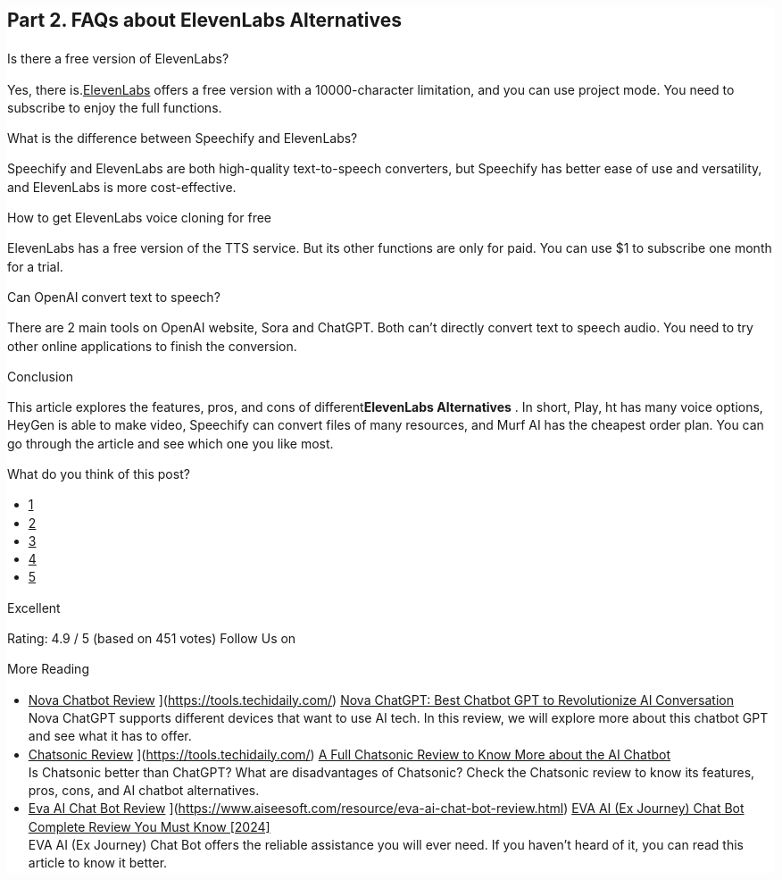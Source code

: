 ## Part 2\. FAQs about ElevenLabs Alternatives

Is there a free version of ElevenLabs?

 Yes, there is.[ElevenLabs](https://tools.techidaily.com/) offers a free version with a 10000-character limitation, and you can use project mode. You need to subscribe to enjoy the full functions.

 What is the difference between Speechify and ElevenLabs?

 Speechify and ElevenLabs are both high-quality text-to-speech converters, but Speechify has better ease of use and versatility, and ElevenLabs is more cost-effective.

 How to get ElevenLabs voice cloning for free

 ElevenLabs has a free version of the TTS service. But its other functions are only for paid. You can use $1 to subscribe one month for a trial.

Can OpenAI convert text to speech?

 There are 2 main tools on OpenAI website, Sora and ChatGPT. Both can’t directly convert text to speech audio. You need to try other online applications to finish the conversion.

Conclusion

 This article explores the features, pros, and cons of different**ElevenLabs Alternatives** . In short, Play, ht has many voice options, HeyGen is able to make video, Speechify can convert files of many resources, and Murf AI has the cheapest order plan. You can go through the article and see which one you like most.

What do you think of this post?

* [1](https://tools.techidaily.com/)
* [2](https://tools.techidaily.com/)
* [3](https://tools.techidaily.com/)
* [4](https://tools.techidaily.com/)
* [5](https://tools.techidaily.com/)

Excellent

Rating: 4.9 / 5 (based on 451 votes) Follow Us on [](https://www.facebook.com/aiseesoft) [](https://twitter.com/AiseesoftStudio) [](https://www.youtube.com/c/aiseesoft)

More Reading

* [Nova Chatbot Review](https://www.aiseesoft.com/images/more-reading/nova-chatbot-review-s.jpg) ](https://tools.techidaily.com/) [Nova ChatGPT: Best Chatbot GPT to Revolutionize AI Conversation](https://tools.techidaily.com/)  
 Nova ChatGPT supports different devices that want to use AI tech. In this review, we will explore more about this chatbot GPT and see what it has to offer.
* [Chatsonic Review](https://www.aiseesoft.com/images/more-reading/chatsonic-review-s.jpg) ](https://tools.techidaily.com/) [A Full Chatsonic Review to Know More about the AI Chatbot](https://tools.techidaily.com/)  
 Is Chatsonic better than ChatGPT? What are disadvantages of Chatsonic? Check the Chatsonic review to know its features, pros, cons, and AI chatbot alternatives.
* [Eva AI Chat Bot Review](https://www.aiseesoft.com/images/more-reading/eva-ai-chat-bot-review-s.jpg) ](https://www.aiseesoft.com/resource/eva-ai-chat-bot-review.html) [ EVA AI (Ex Journey) Chat Bot Complete Review You Must Know \[2024\]](https://www.aiseesoft.com/resource/eva-ai-chat-bot-review.html)  
 EVA AI (Ex Journey) Chat Bot offers the reliable assistance you will ever need. If you haven’t heard of it, you can read this article to know it better.
